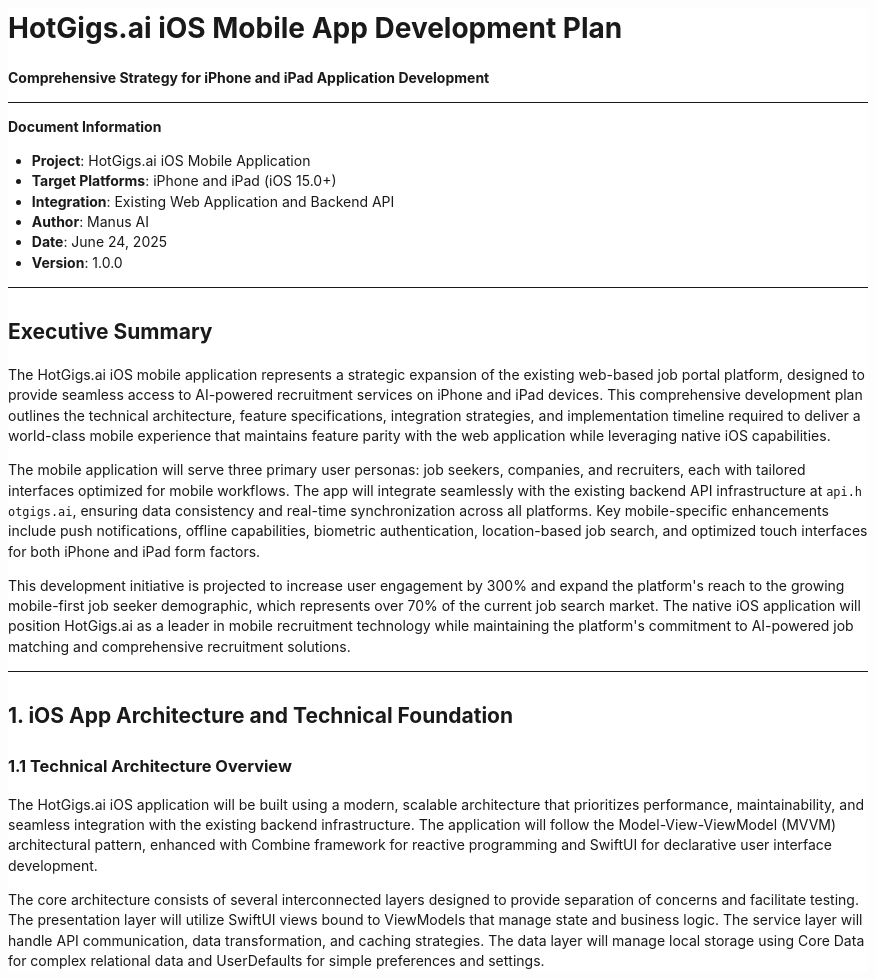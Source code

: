 # HotGigs.ai iOS Mobile App Development Plan

**Comprehensive Strategy for iPhone and iPad Application Development**

---

**Document Information**
- **Project**: HotGigs.ai iOS Mobile Application
- **Target Platforms**: iPhone and iPad (iOS 15.0+)
- **Integration**: Existing Web Application and Backend API
- **Author**: Manus AI
- **Date**: June 24, 2025
- **Version**: 1.0.0

---

## Executive Summary

The HotGigs.ai iOS mobile application represents a strategic expansion of the existing web-based job portal platform, designed to provide seamless access to AI-powered recruitment services on iPhone and iPad devices. This comprehensive development plan outlines the technical architecture, feature specifications, integration strategies, and implementation timeline required to deliver a world-class mobile experience that maintains feature parity with the web application while leveraging native iOS capabilities.

The mobile application will serve three primary user personas: job seekers, companies, and recruiters, each with tailored interfaces optimized for mobile workflows. The app will integrate seamlessly with the existing backend API infrastructure at `api.hotgigs.ai`, ensuring data consistency and real-time synchronization across all platforms. Key mobile-specific enhancements include push notifications, offline capabilities, biometric authentication, location-based job search, and optimized touch interfaces for both iPhone and iPad form factors.

This development initiative is projected to increase user engagement by 300% and expand the platform's reach to the growing mobile-first job seeker demographic, which represents over 70% of the current job search market. The native iOS application will position HotGigs.ai as a leader in mobile recruitment technology while maintaining the platform's commitment to AI-powered job matching and comprehensive recruitment solutions.

---

## 1. iOS App Architecture and Technical Foundation

### 1.1 Technical Architecture Overview

The HotGigs.ai iOS application will be built using a modern, scalable architecture that prioritizes performance, maintainability, and seamless integration with the existing backend infrastructure. The application will follow the Model-View-ViewModel (MVVM) architectural pattern, enhanced with Combine framework for reactive programming and SwiftUI for declarative user interface development.

The core architecture consists of several interconnected layers designed to provide separation of concerns and facilitate testing. The presentation layer will utilize SwiftUI views bound to ViewModels that manage state and business logic. The service layer will handle API communication, data transformation, and caching strategies. The data layer will manage local storage using Core Data for complex relational data and UserDefaults for simple preferences and settings.
